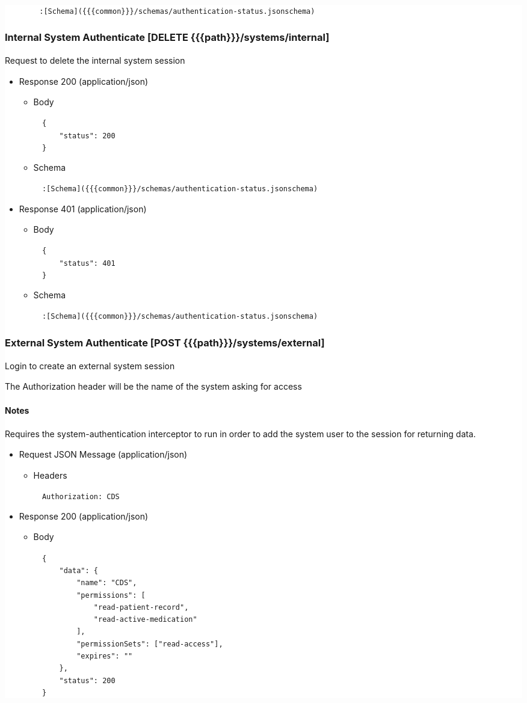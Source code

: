             :[Schema]({{{common}}}/schemas/authentication-status.jsonschema)

### Internal System Authenticate [DELETE {{{path}}}/systems/internal]

Request to delete the internal system session

+ Response 200 (application/json)

    + Body

            {
                "status": 200
            }

    + Schema

            :[Schema]({{{common}}}/schemas/authentication-status.jsonschema)

+ Response 401 (application/json)

    + Body

            {
                "status": 401
            }

    + Schema

            :[Schema]({{{common}}}/schemas/authentication-status.jsonschema)


### External System Authenticate [POST {{{path}}}/systems/external]

Login to create an external system session

The Authorization header will be the name of the system asking for access

#### Notes

Requires the system-authentication interceptor to run in order to add the system user to the session for returning data.

+ Request JSON Message (application/json)

    + Headers

            Authorization: CDS

+ Response 200 (application/json)

    + Body

            {
                "data": {
                    "name": "CDS",
                    "permissions": [
                        "read-patient-record",
                        "read-active-medication"
                    ],
                    "permissionSets": ["read-access"],
                    "expires": ""
                },
                "status": 200
            }
